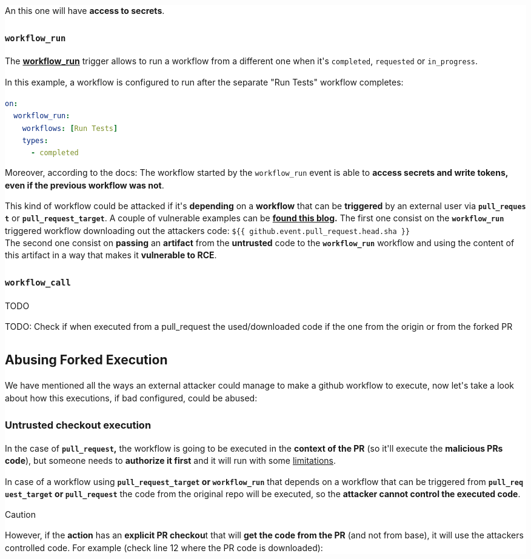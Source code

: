 An this one will have **access to secrets**.

### `workflow_run`

The [**workflow_run**](https://docs.github.com/en/actions/using-workflows/events-that-trigger-workflows#workflow_run) trigger allows to run a workflow from a different one when it's `completed`, `requested` or `in_progress`.

In this example, a workflow is configured to run after the separate "Run Tests" workflow completes:

```yaml
on:
  workflow_run:
    workflows: [Run Tests]
    types:
      - completed
```

Moreover, according to the docs: The workflow started by the `workflow_run` event is able to **access secrets and write tokens, even if the previous workflow was not**.

This kind of workflow could be attacked if it's **depending** on a **workflow** that can be **triggered** by an external user via **`pull_request`** or **`pull_request_target`**. A couple of vulnerable examples can be [**found this blog**](https://www.legitsecurity.com/blog/github-privilege-escalation-vulnerability)**.** The first one consist on the **`workflow_run`** triggered workflow downloading out the attackers code: `${{ github.event.pull_request.head.sha }}`\
The second one consist on **passing** an **artifact** from the **untrusted** code to the **`workflow_run`** workflow and using the content of this artifact in a way that makes it **vulnerable to RCE**.

### `workflow_call`

TODO

TODO: Check if when executed from a pull_request the used/downloaded code if the one from the origin or from the forked PR

## Abusing Forked Execution

We have mentioned all the ways an external attacker could manage to make a github workflow to execute, now let's take a look about how this executions, if bad configured, could be abused:

### Untrusted checkout execution

In the case of **`pull_request`,** the workflow is going to be executed in the **context of the PR** (so it'll execute the **malicious PRs code**), but someone needs to **authorize it first** and it will run with some [limitations](#pull_request).

In case of a workflow using **`pull_request_target` or `workflow_run`** that depends on a workflow that can be triggered from **`pull_request_target` or `pull_request`** the code from the original repo will be executed, so the **attacker cannot control the executed code**.

> [!CAUTION]
> However, if the **action** has an **explicit PR checkou**t that will **get the code from the PR** (and not from base), it will use the attackers controlled code. For example (check line 12 where the PR code is downloaded):
